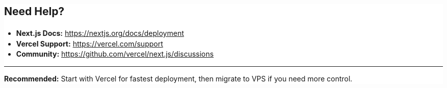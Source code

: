 
## Need Help?

- **Next.js Docs:** https://nextjs.org/docs/deployment
- **Vercel Support:** https://vercel.com/support
- **Community:** https://github.com/vercel/next.js/discussions

---

**Recommended:** Start with Vercel for fastest deployment, then migrate to VPS if you need more control.
